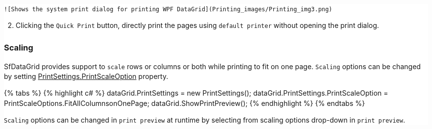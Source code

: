     ![Shows the system print dialog for printing WPF DataGrid](Printing_images/Printing_img3.png)

2. Clicking the `Quick Print` button, directly print the pages using `default printer` without opening the print dialog.

### Scaling

SfDataGrid provides support to `scale` rows or columns or both while printing to fit on one page. `Scaling` options can be changed by setting [PrintSettings.PrintScaleOption](http://help.syncfusion.com/cr/cref_files/wpf/Syncfusion.SfGrid.WPF~Syncfusion.UI.Xaml.Grid.PrintSettings~PrintScaleOption.html) property.

{% tabs %}
{% highlight c# %}
dataGrid.PrintSettings = new PrintSettings();
dataGrid.PrintSettings.PrintScaleOption = PrintScaleOptions.FitAllColumnsonOnePage;
dataGrid.ShowPrintPreview();
{% endhighlight %}
{% endtabs %}

`Scaling` options can be changed in `print preview` at runtime by selecting from scaling options drop-down in `print preview`. 
